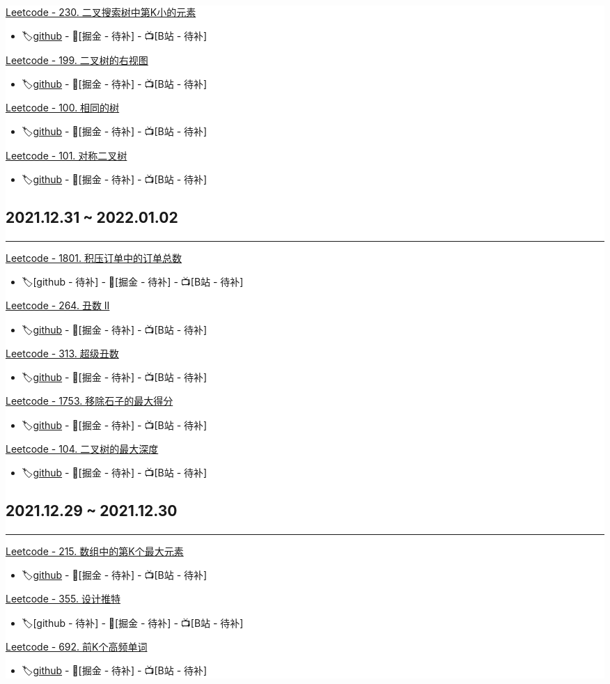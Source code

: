 [Leetcode - 230. 二叉搜索树中第K小的元素](https://leetcode-cn.com/problems/kth-smallest-element-in-a-bst/)
- 🏷️[github](https://github.com/jiafei-cat/repeat-studybook/blob/main/leetcode/%5BLeetcode%5D%20230.%20%E4%BA%8C%E5%8F%89%E6%90%9C%E7%B4%A2%E6%A0%91%E4%B8%AD%E7%AC%ACK%E5%B0%8F%E7%9A%84%E5%85%83%E7%B4%A0.js) - 💬[掘金 - 待补] - 📺[B站 - 待补]

[Leetcode - 199. 二叉树的右视图](https://leetcode-cn.com/problems/binary-tree-right-side-view/)
- 🏷️[github](https://github.com/jiafei-cat/repeat-studybook/blob/main/leetcode/%5BLeetcode%5D%20199.%20%E4%BA%8C%E5%8F%89%E6%A0%91%E7%9A%84%E5%8F%B3%E8%A7%86%E5%9B%BE.js) - 💬[掘金 - 待补] - 📺[B站 - 待补]

[Leetcode - 100. 相同的树](https://leetcode-cn.com/problems/same-tree/)
- 🏷️[github](https://github.com/jiafei-cat/repeat-studybook/blob/main/leetcode/%5BLeetcode%5D%20100.%20%E7%9B%B8%E5%90%8C%E7%9A%84%E6%A0%91.js) - 💬[掘金 - 待补] - 📺[B站 - 待补]

[Leetcode - 101. 对称二叉树](https://leetcode-cn.com/problems/symmetric-tree/)
- 🏷️[github](https://github.com/jiafei-cat/repeat-studybook/blob/main/leetcode/%5BLeetcode%5D%20101.%20%E5%AF%B9%E7%A7%B0%E4%BA%8C%E5%8F%89%E6%A0%91.js) - 💬[掘金 - 待补] - 📺[B站 - 待补]

## 2021.12.31 ~ 2022.01.02
---
[Leetcode - 1801. 积压订单中的订单总数](https://leetcode-cn.com/problems/number-of-orders-in-the-backlog/)
- 🏷️[github - 待补] - 💬[掘金 - 待补] - 📺[B站 - 待补]

[Leetcode - 264. 丑数 II](https://leetcode-cn.com/problems/ugly-number-ii/)
- 🏷️[github](https://github.com/jiafei-cat/repeat-studybook/blob/main/leetcode/%5BLeetcode%5D%20264.%20%E4%B8%91%E6%95%B0%20II.js) - 💬[掘金 - 待补] - 📺[B站 - 待补]

[Leetcode - 313. 超级丑数](https://leetcode-cn.com/problems/super-ugly-number/)
- 🏷️[github](https://github.com/jiafei-cat/repeat-studybook/blob/main/leetcode/%5BLeetcode%5D%20313.%20%E8%B6%85%E7%BA%A7%E4%B8%91%E6%95%B0.js) - 💬[掘金 - 待补] - 📺[B站 - 待补]

[Leetcode - 1753. 移除石子的最大得分](https://leetcode-cn.com/problems/maximum-score-from-removing-stones/)
- 🏷️[github](https://github.com/jiafei-cat/repeat-studybook/blob/main/leetcode/%5BLeetcode%5D%201753.%20%E7%A7%BB%E9%99%A4%E7%9F%B3%E5%AD%90%E7%9A%84%E6%9C%80%E5%A4%A7%E5%BE%97%E5%88%86.js) - 💬[掘金 - 待补] - 📺[B站 - 待补]

[Leetcode - 104. 二叉树的最大深度](https://leetcode-cn.com/problems/maximum-depth-of-binary-tree/)
- 🏷️[github](https://github.com/jiafei-cat/repeat-studybook/blob/main/leetcode/%5BLeetcode%5D%20104.%20%E4%BA%8C%E5%8F%89%E6%A0%91%E7%9A%84%E6%9C%80%E5%A4%A7%E6%B7%B1%E5%BA%A6.js) - 💬[掘金 - 待补] - 📺[B站 - 待补]

## 2021.12.29 ~ 2021.12.30
---
[Leetcode - 215. 数组中的第K个最大元素](https://leetcode-cn.com/problems/kth-largest-element-in-an-array/)
- 🏷️[github](https://github.com/jiafei-cat/repeat-studybook/blob/main/leetcode/%5BLeetcode%5D%20215.%20%E6%95%B0%E7%BB%84%E4%B8%AD%E7%9A%84%E7%AC%ACK%E4%B8%AA%E6%9C%80%E5%A4%A7%E5%85%83%E7%B4%A0.js) - 💬[掘金 - 待补] - 📺[B站 - 待补]

[Leetcode - 355. 设计推特](https://leetcode-cn.com/problems/design-twitter/)
- 🏷️[github - 待补] - 💬[掘金 - 待补] - 📺[B站 - 待补]

[Leetcode - 692. 前K个高频单词](https://leetcode-cn.com/problems/top-k-frequent-words/)
- 🏷️[github](https://github.com/jiafei-cat/repeat-studybook/blob/main/leetcode/%5BLeetcode%5D%20692.%20%E5%89%8DK%E4%B8%AA%E9%AB%98%E9%A2%91%E5%8D%95%E8%AF%8D.js) - 💬[掘金 - 待补] - 📺[B站 - 待补]
